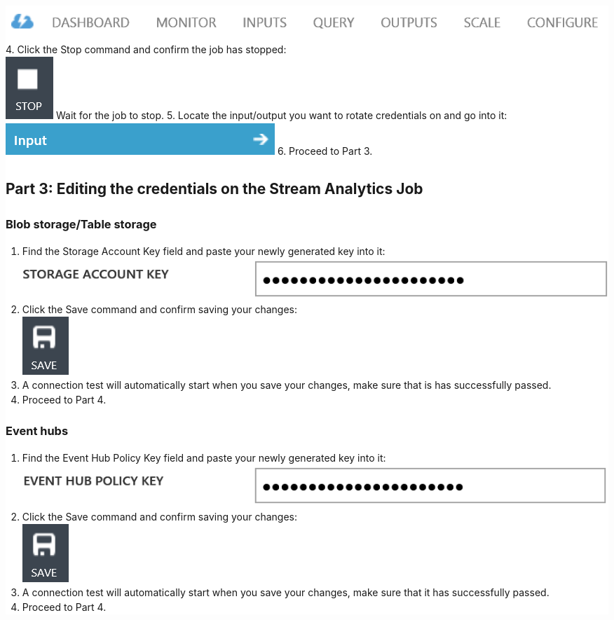    ![graphic28](./media/stream-analytics-login-credentials-inputs-outputs/28-stream-analytics-login-credentials-inputs-outputs.png)
4. Click the Stop command and confirm the job has stopped:  
   ![graphic29](./media/stream-analytics-login-credentials-inputs-outputs/29-stream-analytics-login-credentials-inputs-outputs.png)
   Wait for the job to stop.
5. Locate the input/output you want to rotate credentials on and go into it:  
   ![graphic30](./media/stream-analytics-login-credentials-inputs-outputs/30-stream-analytics-login-credentials-inputs-outputs.png)
6. Proceed to Part 3.

## Part 3: Editing the credentials on the Stream Analytics Job
### Blob storage/Table storage
1. Find the Storage Account Key field and paste your newly generated key into it:  
   ![graphic31](./media/stream-analytics-login-credentials-inputs-outputs/31-stream-analytics-login-credentials-inputs-outputs.png)
2. Click the Save command and confirm saving your changes:  
   ![graphic32](./media/stream-analytics-login-credentials-inputs-outputs/32-stream-analytics-login-credentials-inputs-outputs.png)
3. A connection test will automatically start when you save your changes, make sure that is has successfully passed.
4. Proceed to Part 4.

### Event hubs
1. Find the Event Hub Policy Key field and paste your newly generated key into it:  
   ![graphic33](./media/stream-analytics-login-credentials-inputs-outputs/33-stream-analytics-login-credentials-inputs-outputs.png)
2. Click the Save command and confirm saving your changes:  
   ![graphic34](./media/stream-analytics-login-credentials-inputs-outputs/34-stream-analytics-login-credentials-inputs-outputs.png)
3. A connection test will automatically start when you save your changes, make sure that it has successfully passed.
4. Proceed to Part 4.
